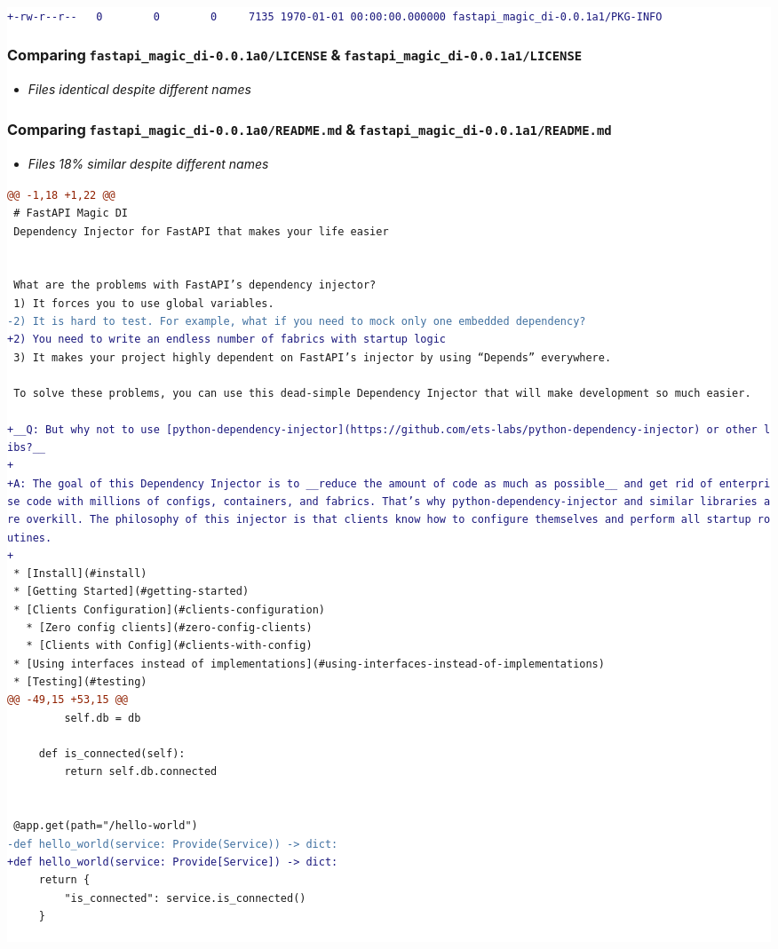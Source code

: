```diff
+-rw-r--r--   0        0        0     7135 1970-01-01 00:00:00.000000 fastapi_magic_di-0.0.1a1/PKG-INFO
```

### Comparing `fastapi_magic_di-0.0.1a0/LICENSE` & `fastapi_magic_di-0.0.1a1/LICENSE`

 * *Files identical despite different names*

### Comparing `fastapi_magic_di-0.0.1a0/README.md` & `fastapi_magic_di-0.0.1a1/README.md`

 * *Files 18% similar despite different names*

```diff
@@ -1,18 +1,22 @@
 # FastAPI Magic DI
 Dependency Injector for FastAPI that makes your life easier
 
 
 What are the problems with FastAPI’s dependency injector? 
 1) It forces you to use global variables. 
-2) It is hard to test. For example, what if you need to mock only one embedded dependency?  
+2) You need to write an endless number of fabrics with startup logic
 3) It makes your project highly dependent on FastAPI’s injector by using “Depends” everywhere.
 
 To solve these problems, you can use this dead-simple Dependency Injector that will make development so much easier.
 
+__Q: But why not to use [python-dependency-injector](https://github.com/ets-labs/python-dependency-injector) or other libs?__
+
+A: The goal of this Dependency Injector is to __reduce the amount of code as much as possible__ and get rid of enterprise code with millions of configs, containers, and fabrics. That’s why python-dependency-injector and similar libraries are overkill. The philosophy of this injector is that clients know how to configure themselves and perform all startup routines.
+
 * [Install](#install)
 * [Getting Started](#getting-started)
 * [Clients Configuration](#clients-configuration)
   * [Zero config clients](#zero-config-clients)
   * [Clients with Config](#clients-with-config)
 * [Using interfaces instead of implementations](#using-interfaces-instead-of-implementations)
 * [Testing](#testing)
@@ -49,15 +53,15 @@
         self.db = db
         
     def is_connected(self):
         return self.db.connected
     
 
 @app.get(path="/hello-world")
-def hello_world(service: Provide(Service)) -> dict:
+def hello_world(service: Provide[Service]) -> dict:
     return {
         "is_connected": service.is_connected()
     }
 
 ```
 